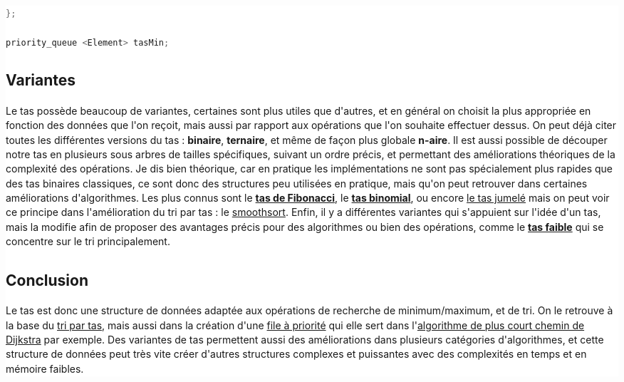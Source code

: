 ```cpp
};

priority_queue <Element> tasMin;
```

## Variantes

Le tas possède beaucoup de variantes, certaines sont plus utiles que d'autres, et en général on choisit la plus appropriée en fonction des données que l'on reçoit, mais aussi par rapport aux opérations que l'on souhaite effectuer dessus. On peut déjà citer toutes les différentes versions du tas : **binaire**, **ternaire**, et même de façon plus globale **n-aire**. Il est aussi possible de découper notre tas en plusieurs sous arbres de tailles spécifiques, suivant un ordre précis, et permettant des améliorations théoriques de la complexité des opérations. Je dis bien théorique, car en pratique les implémentations ne sont pas spécialement plus rapides que des tas binaires classiques, ce sont donc des structures peu utilisées en pratique, mais qu'on peut retrouver dans certaines améliorations d'algorithmes. Les plus connus sont le [**tas de Fibonacci**](https://en.wikipedia.org/wiki/Fibonacci_heap), le [**tas binomial**](https://en.wikipedia.org/wiki/Binomial_heap), ou encore [le tas jumelé](https://en.wikipedia.org/wiki/Pairing_heap) mais on peut voir ce principe dans l'amélioration du tri par tas : le [smoothsort](/algo/tri/tri_tas.html#smoothsort). Enfin, il y a différentes variantes qui s'appuient sur l'idée d'un tas, mais la modifie afin de proposer des avantages précis pour des algorithmes ou bien des opérations, comme le [**tas faible**](https://en.wikipedia.org/wiki/Weak_heap) qui se concentre sur le tri principalement.

## Conclusion

Le tas est donc une structure de données adaptée aux opérations de recherche de minimum/maximum, et de tri. On le retrouve à la base du [tri par tas](/algo/tri/tri_tas.html), mais aussi dans la création d'une [file à priorité](/algo/structure/file.html#file-a-priorite) qui elle sert dans l'[algorithme de plus court chemin de Dijkstra](/algo/structure/graphe/plus_court_chemin/dijkstra.html) par exemple. Des variantes de tas permettent aussi des améliorations dans plusieurs catégories d'algorithmes, et cette structure de données peut très vite créer d'autres structures complexes et puissantes avec des complexités en temps et en mémoire faibles.

